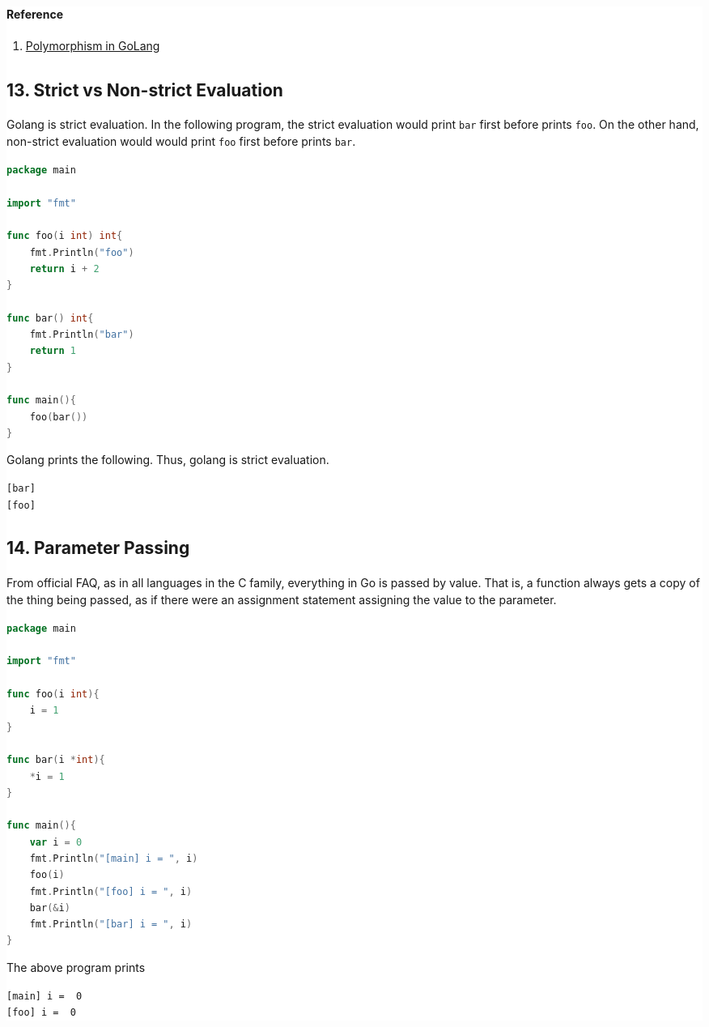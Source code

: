 #### Reference
1. [Polymorphism in GoLang](https://www.geeksforgeeks.org/polymorphism-in-golang/)


## 13. Strict vs Non-strict Evaluation

Golang is strict evaluation. In the following program, the strict evaluation would print `bar` first before prints `foo`. On the other hand, non-strict evaluation would would print `foo` first before prints `bar`.
```go
package main

import "fmt"

func foo(i int) int{
    fmt.Println("foo")
	return i + 2
}

func bar() int{
    fmt.Println("bar")
	return 1
}

func main(){
    foo(bar())
}
```
Golang prints the following. Thus, golang is strict evaluation.
```
[bar]
[foo]
```

## 14. Parameter Passing
From official FAQ, as in all languages in the C family, everything in Go is passed by value. That is, a function always gets a copy of the thing being passed, as if there were an assignment statement assigning the value to the parameter.

```go
package main

import "fmt"

func foo(i int){
    i = 1
}

func bar(i *int){
    *i = 1
}

func main(){
    var i = 0
    fmt.Println("[main] i = ", i)
    foo(i)
    fmt.Println("[foo] i = ", i)
    bar(&i)
    fmt.Println("[bar] i = ", i)
}
```
The above program prints
```
[main] i =  0
[foo] i =  0
```